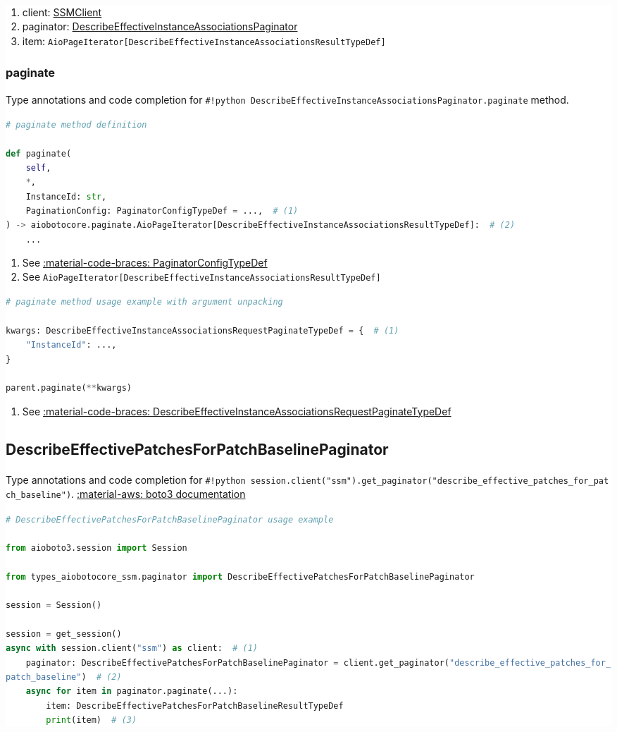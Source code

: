 1. client: [SSMClient](./client.md)
2. paginator: [DescribeEffectiveInstanceAssociationsPaginator](./paginators.md#describeeffectiveinstanceassociationspaginator)
3. item: `AioPageIterator[DescribeEffectiveInstanceAssociationsResultTypeDef]`


### paginate

Type annotations and code completion for `#!python DescribeEffectiveInstanceAssociationsPaginator.paginate` method.

```python
# paginate method definition

def paginate(
    self,
    *,
    InstanceId: str,
    PaginationConfig: PaginatorConfigTypeDef = ...,  # (1)
) -> aiobotocore.paginate.AioPageIterator[DescribeEffectiveInstanceAssociationsResultTypeDef]:  # (2)
    ...
```

1. See [:material-code-braces: PaginatorConfigTypeDef](./type_defs.md#paginatorconfigtypedef)
2. See `AioPageIterator[DescribeEffectiveInstanceAssociationsResultTypeDef]`


```python
# paginate method usage example with argument unpacking

kwargs: DescribeEffectiveInstanceAssociationsRequestPaginateTypeDef = {  # (1)
    "InstanceId": ...,
}

parent.paginate(**kwargs)
```

1. See [:material-code-braces: DescribeEffectiveInstanceAssociationsRequestPaginateTypeDef](./type_defs.md#describeeffectiveinstanceassociationsrequestpaginatetypedef)
## DescribeEffectivePatchesForPatchBaselinePaginator

Type annotations and code completion for `#!python session.client("ssm").get_paginator("describe_effective_patches_for_patch_baseline")`.
[:material-aws: boto3 documentation](https://boto3.amazonaws.com/v1/documentation/api/latest/reference/services/ssm/paginator/DescribeEffectivePatchesForPatchBaseline.html#SSM.Paginator.DescribeEffectivePatchesForPatchBaseline)

```python
# DescribeEffectivePatchesForPatchBaselinePaginator usage example

from aioboto3.session import Session

from types_aiobotocore_ssm.paginator import DescribeEffectivePatchesForPatchBaselinePaginator

session = Session()

session = get_session()
async with session.client("ssm") as client:  # (1)
    paginator: DescribeEffectivePatchesForPatchBaselinePaginator = client.get_paginator("describe_effective_patches_for_patch_baseline")  # (2)
    async for item in paginator.paginate(...):
        item: DescribeEffectivePatchesForPatchBaselineResultTypeDef
        print(item)  # (3)
```
